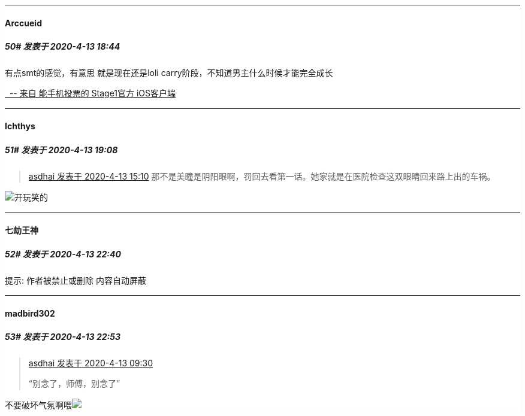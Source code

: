





-----

####  Arccueid  
##### 50#       发表于 2020-4-13 18:44




有点smt的感觉，有意思
就是现在还是loli carry阶段，不知道男主什么时候才能完全成长

[  -- 来自 能手机投票的 Stage1官方 iOS客户端](https://itunes.apple.com/fi/app/saraba1st/id1221237470?mt=8)







-----

####  Ichthys  
##### 51#       发表于 2020-4-13 19:08



<blockquote><a href="httphttps://bbs.saraba1st.com/2b/forum.php?mod=redirect&amp;goto=findpost&amp;pid=47065771&amp;ptid=1854116" target="_blank">asdhai 发表于 2020-4-13 15:10</a>
那不是美瞳是阴阳眼啊，罚回去看第一话。她家就是在医院检查这双眼睛回来路上出的车祸。

</blockquote>
<img src="https://static.saraba1st.com/image/smiley/face2017/051.png" referrerpolicy="no-referrer">开玩笑的







-----

####  七劫王神  
##### 52#       发表于 2020-4-13 22:40

提示: 作者被禁止或删除 内容自动屏蔽



-----

####  madbird302  
##### 53#       发表于 2020-4-13 22:53



<blockquote><a href="httphttps://bbs.saraba1st.com/2b/forum.php?mod=redirect&amp;goto=findpost&amp;pid=47062083&amp;ptid=1854116" target="_blank">asdhai 发表于 2020-4-13 09:30</a>

“别念了，师傅，别念了”</blockquote>
不要破坏气氛啊喂<img src="https://static.saraba1st.com/image/smiley/face2017/068.png" referrerpolicy="no-referrer">
